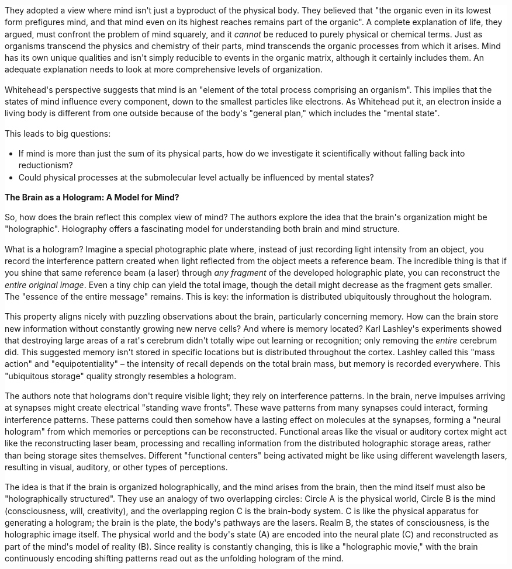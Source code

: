 They adopted a view where mind isn't just a byproduct of the physical body. They believed that "the organic even in its lowest form prefigures mind, and that mind even on its highest reaches remains part of the organic". A complete explanation of life, they argued, must confront the problem of mind squarely, and it _cannot_ be reduced to purely physical or chemical terms. Just as organisms transcend the physics and chemistry of their parts, mind transcends the organic processes from which it arises. Mind has its own unique qualities and isn't simply reducible to events in the organic matrix, although it certainly includes them. An adequate explanation needs to look at more comprehensive levels of organization.

Whitehead's perspective suggests that mind is an "element of the total process comprising an organism". This implies that the states of mind influence every component, down to the smallest particles like electrons. As Whitehead put it, an electron inside a living body is different from one outside because of the body's "general plan," which includes the "mental state".

This leads to big questions:

- If mind is more than just the sum of its physical parts, how do we investigate it scientifically without falling back into reductionism?
- Could physical processes at the submolecular level actually be influenced by mental states?

**The Brain as a Hologram: A Model for Mind?**

So, how does the brain reflect this complex view of mind? The authors explore the idea that the brain's organization might be "holographic". Holography offers a fascinating model for understanding both brain and mind structure.

What is a hologram? Imagine a special photographic plate where, instead of just recording light intensity from an object, you record the interference pattern created when light reflected from the object meets a reference beam. The incredible thing is that if you shine that same reference beam (a laser) through _any fragment_ of the developed holographic plate, you can reconstruct the _entire original image_. Even a tiny chip can yield the total image, though the detail might decrease as the fragment gets smaller. The "essence of the entire message" remains. This is key: the information is distributed ubiquitously throughout the hologram.

This property aligns nicely with puzzling observations about the brain, particularly concerning memory. How can the brain store new information without constantly growing new nerve cells? And where is memory located? Karl Lashley's experiments showed that destroying large areas of a rat's cerebrum didn't totally wipe out learning or recognition; only removing the _entire_ cerebrum did. This suggested memory isn't stored in specific locations but is distributed throughout the cortex. Lashley called this "mass action" and "equipotentiality" – the intensity of recall depends on the total brain mass, but memory is recorded everywhere. This "ubiquitous storage" quality strongly resembles a hologram.

The authors note that holograms don't require visible light; they rely on interference patterns. In the brain, nerve impulses arriving at synapses might create electrical "standing wave fronts". These wave patterns from many synapses could interact, forming interference patterns. These patterns could then somehow have a lasting effect on molecules at the synapses, forming a "neural hologram" from which memories or perceptions can be reconstructed. Functional areas like the visual or auditory cortex might act like the reconstructing laser beam, processing and recalling information from the distributed holographic storage areas, rather than being storage sites themselves. Different "functional centers" being activated might be like using different wavelength lasers, resulting in visual, auditory, or other types of perceptions.

The idea is that if the brain is organized holographically, and the mind arises from the brain, then the mind itself must also be "holographically structured". They use an analogy of two overlapping circles: Circle A is the physical world, Circle B is the mind (consciousness, will, creativity), and the overlapping region C is the brain-body system. C is like the physical apparatus for generating a hologram; the brain is the plate, the body's pathways are the lasers. Realm B, the states of consciousness, is the holographic image itself. The physical world and the body's state (A) are encoded into the neural plate (C) and reconstructed as part of the mind's model of reality (B). Since reality is constantly changing, this is like a "holographic movie," with the brain continuously encoding shifting patterns read out as the unfolding hologram of the mind.

